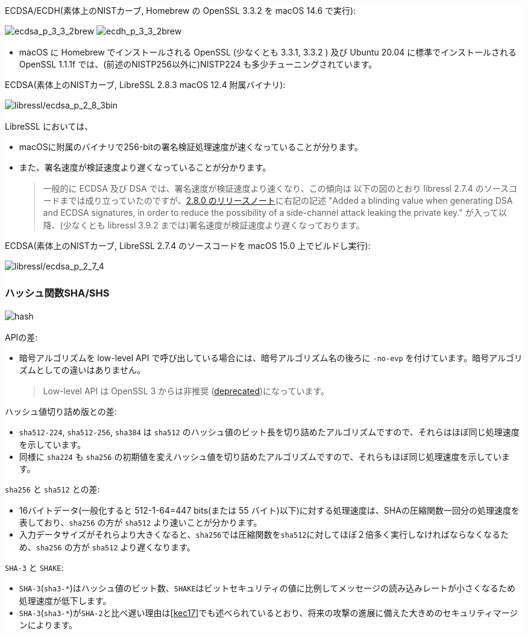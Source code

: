 ECDSA/ECDH(素体上のNISTカーブ, Homebrew の OpenSSL 3.3.2 を macOS 14.6 で実行):

<img src="https://media.githubusercontent.com/media/KazKobara/plot-openssl-speed/main/figs/ecdsa_p_3_3_2brew.png" width="300" alt="ecdsa_p_3_3_2brew" title="ecdsa_p_3_3_2brew"/>
<img src="https://media.githubusercontent.com/media/KazKobara/plot-openssl-speed/main/figs/ecdh_p_3_3_2brew.png" width="300" alt="ecdh_p_3_3_2brew" title="ecdh_p_3_3_2brew"/>


* macOS に Homebrew でインストールされる OpenSSL (少なくとも 3.3.1, 3.3.2 ) 及び Ubuntu 20.04 に標準でインストールされる OpenSSL 1.1.1f では、(前述のNISTP256以外に)NISTP224 も多少チューニングされています。

ECDSA(素体上のNISTカーブ, LibreSSL 2.8.3 macOS 12.4 附属バイナリ):

<img src="https://media.githubusercontent.com/media/KazKobara/plot-openssl-speed/main/figs/libressl/ecdsa_p_2_8_3bin.png" width="300" alt="libressl/ecdsa_p_2_8_3bin" title="libressl/ecdsa_p_2_8_3bin"/>




LibreSSL においては、

* macOSに附属のバイナリで256-bitの署名検証処理速度が速くなっていることが分ります。
* また、署名速度が検証速度より遅くなっていることが分かります。

  > 一般的に ECDSA 及び DSA では、署名速度が検証速度より速くなり、この傾向は 以下の図のとおり libressl 2.7.4 のソースコードまでは成り立っていたのですが、[2.8.0 のリリースノート](https://ftp.openbsd.org/pub/OpenBSD/LibreSSL/libressl-2.8.0-relnotes.txt)に右記の記述 "Added a blinding value when generating DSA and ECDSA signatures, in order to reduce the possibility of a side-channel attack leaking the private key." が入って以降、(少なくとも libressl 3.9.2 までは)署名速度が検証速度より遅くなっております。

ECDSA(素体上のNISTカーブ, LibreSSL 2.7.4 のソースコードを macOS 15.0 上でビルドし実行):

<img src="https://media.githubusercontent.com/media/KazKobara/plot-openssl-speed/main/figs/libressl/ecdsa_p_2_7_4.png" width="300" alt="libressl/ecdsa_p_2_7_4" title="libressl/ecdsa_p_2_7_4"/>


### ハッシュ関数SHA/SHS

<img src="https://media.githubusercontent.com/media/KazKobara/plot-openssl-speed/main/figs/hash.png" width="600" alt="hash" title="hash"/>


APIの差:

* 暗号アルゴリズムを low-level API で呼び出している場合には、暗号アルゴリズム名の後ろに `-no-evp` を付けています。暗号アルゴリズムとしての違いはありません。

  > Low-level API は OpenSSL 3 からは非推奨
  ([deprecated](https://wiki.openssl.org/index.php/OpenSSL_3.0#Low_Level_APIs))になっています。

ハッシュ値切り詰め版との差:

* `sha512-224`, `sha512-256`, `sha384` は `sha512` のハッシュ値のビット長を切り詰めたアルゴリズムですので、それらはほぼ同じ処理速度を示しています。
* 同様に `sha224` も `sha256` の初期値を変えハッシュ値を切り詰めたアルゴリズムですので、それらもほぼ同じ処理速度を示しています。

`sha256` と `sha512` との差:

* 16バイトデータ(一般化すると 512-1-64=447 bits(または 55 バイト)以下)に対する処理速度は、SHAの圧縮関数一回分の処理速度を表しており、`sha256` の方が `sha512` より速いことが分かります。
* 入力データサイズがそれらより大きくなると、`sha256`では圧縮関数を`sha512`に対してほぼ２倍多く実行しなければならなくなるため、`sha256` の方が `sha512` より遅くなります。

`SHA-3` と `SHAKE`:

* `SHA-3`(`sha3-*`)はハッシュ値のビット数、`SHAKE`はビットセキュリティの値に比例してメッセージの読み込みレートが小さくなるため処理速度が低下します。
* `SHA-3`(`sha3-*`)が`SHA-2`と比べ遅い理由は[[kec17]]でも述べられているとおり、将来の攻撃の進展に備えた大きめのセキュリティマージンによります。


[kec17]: https://keccak.team/2017/is_sha3_slow.html (TeamKeccak "Is SHA-3 slow?")
[mig]: https://kazkobara.github.io/openssl-migration/ "OpenSSL (libssl libcrypto) の version を 1.1未満(1.0.2以前) から 1.1 以降に変更する方法や注意点など"
[pq-sig-zoo]: https://pqshield.github.io/nist-sigs-zoo/ "Post-Quantum signatures zoo"
[ebats]: https://bench.cr.yp.to/ebats.html "eBATS: ECRYPT Benchmarking of Asymmetric Systems"